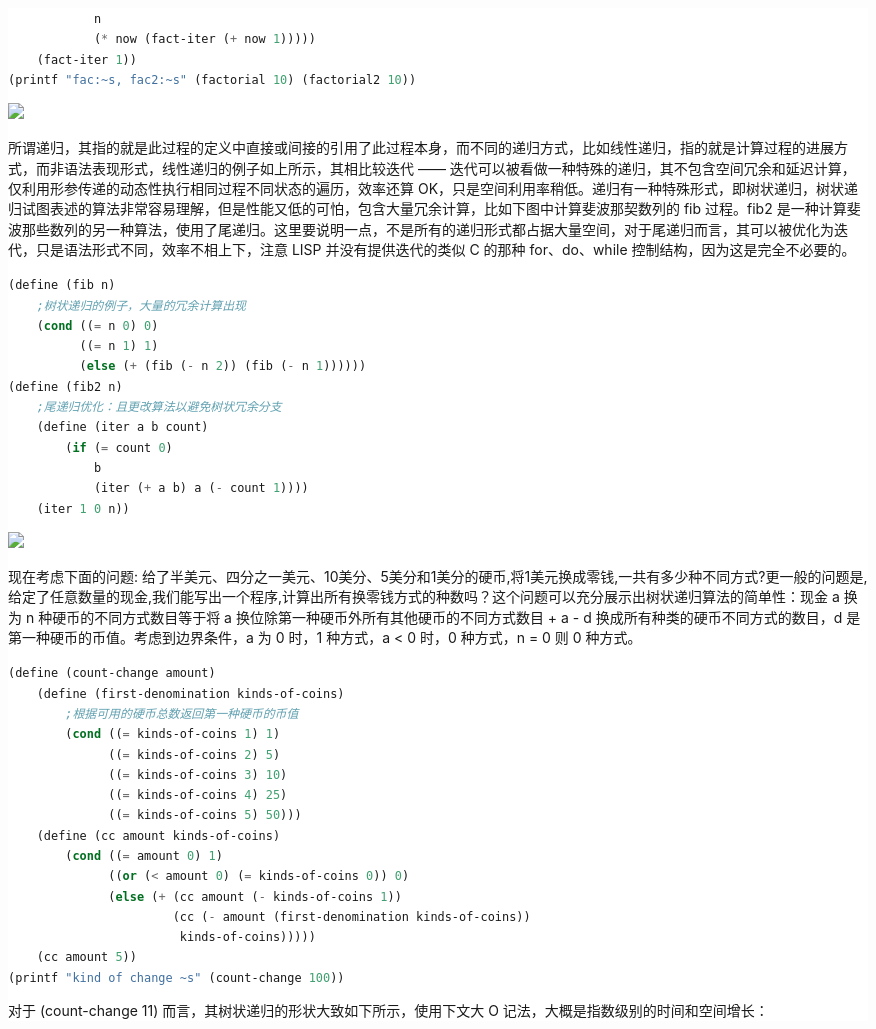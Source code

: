 ```scheme
            n
            (* now (fact-iter (+ now 1)))))
    (fact-iter 1))
(printf "fac:~s, fac2:~s" (factorial 10) (factorial2 10))
```

![](https://static2.mazhangjing.com/20211016/2ea9_ss3.jpg)

所谓递归，其指的就是此过程的定义中直接或间接的引用了此过程本身，而不同的递归方式，比如线性递归，指的就是计算过程的进展方式，而非语法表现形式，线性递归的例子如上所示，其相比较迭代 —— 迭代可以被看做一种特殊的递归，其不包含空间冗余和延迟计算，仅利用形参传递的动态性执行相同过程不同状态的遍历，效率还算 OK，只是空间利用率稍低。递归有一种特殊形式，即树状递归，树状递归试图表述的算法非常容易理解，但是性能又低的可怕，包含大量冗余计算，比如下图中计算斐波那契数列的 fib 过程。fib2 是一种计算斐波那些数列的另一种算法，使用了尾递归。这里要说明一点，不是所有的递归形式都占据大量空间，对于尾递归而言，其可以被优化为迭代，只是语法形式不同，效率不相上下，注意 LISP 并没有提供迭代的类似 C 的那种 for、do、while 控制结构，因为这是完全不必要的。
```scheme
(define (fib n)	
    ;树状递归的例子，大量的冗余计算出现
    (cond ((= n 0) 0)
          ((= n 1) 1)
          (else (+ (fib (- n 2)) (fib (- n 1))))))
(define (fib2 n)
    ;尾递归优化：且更改算法以避免树状冗余分支
    (define (iter a b count)
        (if (= count 0)
            b
            (iter (+ a b) a (- count 1))))
    (iter 1 0 n))
```

![](https://static2.mazhangjing.com/20211016/df73_ss4.png)

现在考虑下面的问题: 给了半美元、四分之一美元、10美分、5美分和1美分的硬币,将1美元换成零钱,一共有多少种不同方式?更一般的问题是,给定了任意数量的现金,我们能写出一个程序,计算出所有换零钱方式的种数吗？这个问题可以充分展示出树状递归算法的简单性：现金 a 换为 n 种硬币的不同方式数目等于将 a 换位除第一种硬币外所有其他硬币的不同方式数目 + a - d 换成所有种类的硬币不同方式的数目，d 是第一种硬币的币值。考虑到边界条件，a 为 0 时，1 种方式，a < 0 时，0 种方式，n = 0 则 0 种方式。
```scheme
(define (count-change amount)
    (define (first-denomination kinds-of-coins)
        ;根据可用的硬币总数返回第一种硬币的币值
        (cond ((= kinds-of-coins 1) 1)
              ((= kinds-of-coins 2) 5)
              ((= kinds-of-coins 3) 10)
              ((= kinds-of-coins 4) 25)
              ((= kinds-of-coins 5) 50)))
    (define (cc amount kinds-of-coins)
        (cond ((= amount 0) 1)
              ((or (< amount 0) (= kinds-of-coins 0)) 0)
              (else (+ (cc amount (- kinds-of-coins 1))
                       (cc (- amount (first-denomination kinds-of-coins)) 
						kinds-of-coins)))))
    (cc amount 5))
(printf "kind of change ~s" (count-change 100))
```
对于 (count-change 11) 而言，其树状递归的形状大致如下所示，使用下文大 O 记法，大概是指数级别的时间和空间增长：
	